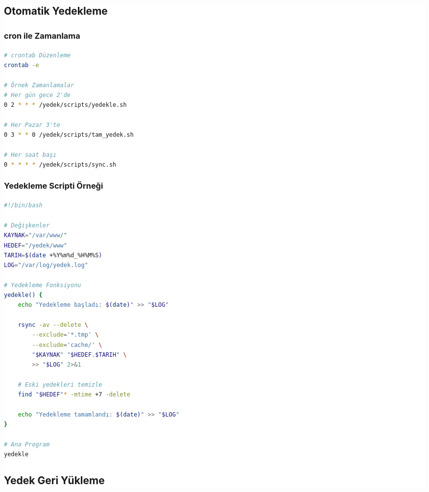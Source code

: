 ## Otomatik Yedekleme

### cron ile Zamanlama
```bash
# crontab Düzenleme
crontab -e

# Örnek Zamanlamalar
# Her gün gece 2'de
0 2 * * * /yedek/scripts/yedekle.sh

# Her Pazar 3'te
0 3 * * 0 /yedek/scripts/tam_yedek.sh

# Her saat başı
0 * * * * /yedek/scripts/sync.sh
```

### Yedekleme Scripti Örneği
```bash
#!/bin/bash

# Değişkenler
KAYNAK="/var/www/"
HEDEF="/yedek/www"
TARIH=$(date +%Y%m%d_%H%M%S)
LOG="/var/log/yedek.log"

# Yedekleme Fonksiyonu
yedekle() {
    echo "Yedekleme başladı: $(date)" >> "$LOG"
    
    rsync -av --delete \
        --exclude='*.tmp' \
        --exclude='cache/' \
        "$KAYNAK" "$HEDEF.$TARIH" \
        >> "$LOG" 2>&1
    
    # Eski yedekleri temizle
    find "$HEDEF"* -mtime +7 -delete
    
    echo "Yedekleme tamamlandı: $(date)" >> "$LOG"
}

# Ana Program
yedekle
```

## Yedek Geri Yükleme

